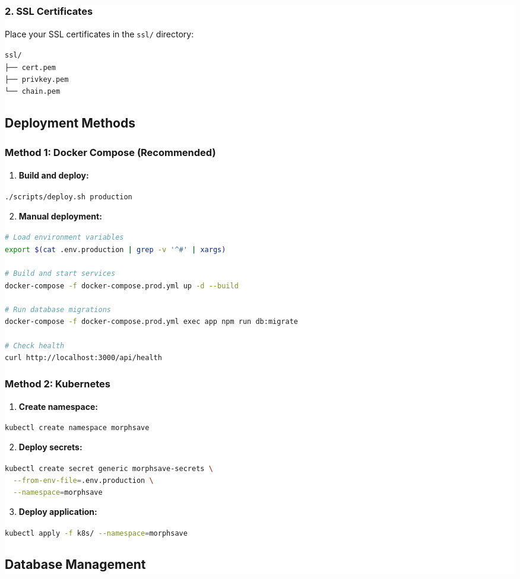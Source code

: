 ### 2. SSL Certificates

Place your SSL certificates in the `ssl/` directory:
```
ssl/
├── cert.pem
├── privkey.pem
└── chain.pem
```

## Deployment Methods

### Method 1: Docker Compose (Recommended)

1. **Build and deploy:**
```bash
./scripts/deploy.sh production
```

2. **Manual deployment:**
```bash
# Load environment variables
export $(cat .env.production | grep -v '^#' | xargs)

# Build and start services
docker-compose -f docker-compose.prod.yml up -d --build

# Run database migrations
docker-compose -f docker-compose.prod.yml exec app npm run db:migrate

# Check health
curl http://localhost:3000/api/health
```

### Method 2: Kubernetes

1. **Create namespace:**
```bash
kubectl create namespace morphsave
```

2. **Deploy secrets:**
```bash
kubectl create secret generic morphsave-secrets \
  --from-env-file=.env.production \
  --namespace=morphsave
```

3. **Deploy application:**
```bash
kubectl apply -f k8s/ --namespace=morphsave
```

## Database Management
